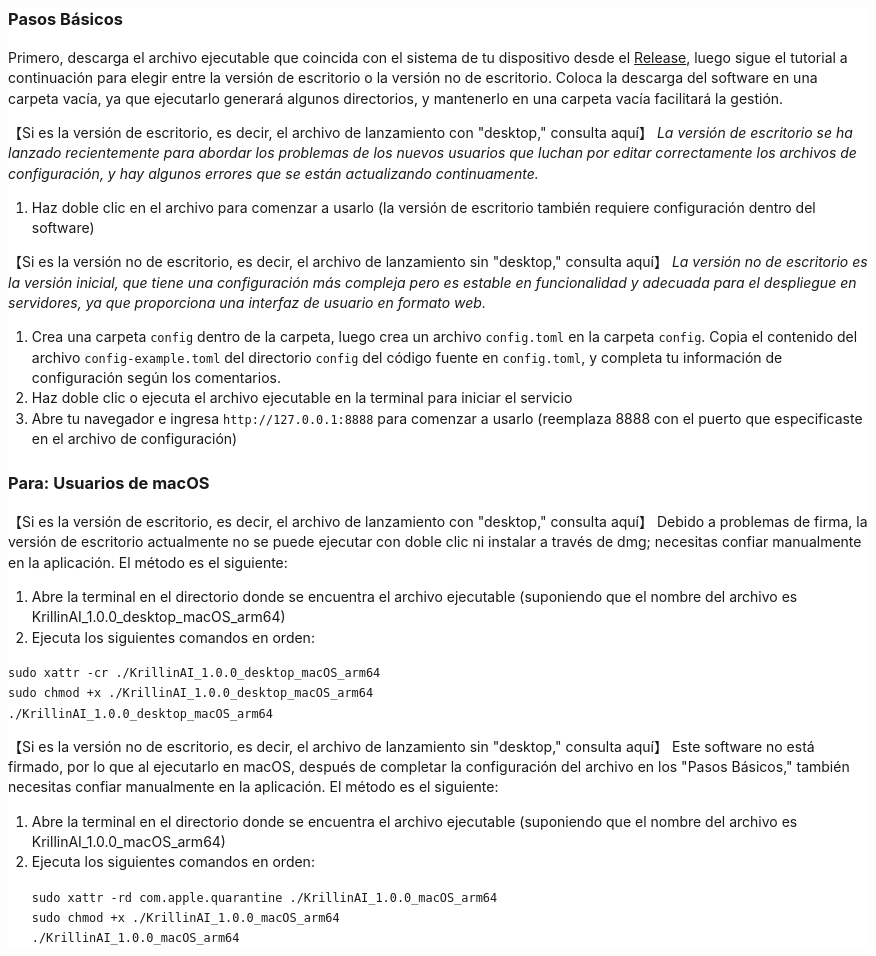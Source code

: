 ### Pasos Básicos

Primero, descarga el archivo ejecutable que coincida con el sistema de tu dispositivo desde el [Release](https://github.com/KrillinAI/KrillinAI/releases), luego sigue el tutorial a continuación para elegir entre la versión de escritorio o la versión no de escritorio. Coloca la descarga del software en una carpeta vacía, ya que ejecutarlo generará algunos directorios, y mantenerlo en una carpeta vacía facilitará la gestión.

【Si es la versión de escritorio, es decir, el archivo de lanzamiento con "desktop," consulta aquí】
_La versión de escritorio se ha lanzado recientemente para abordar los problemas de los nuevos usuarios que luchan por editar correctamente los archivos de configuración, y hay algunos errores que se están actualizando continuamente._

1. Haz doble clic en el archivo para comenzar a usarlo (la versión de escritorio también requiere configuración dentro del software)

【Si es la versión no de escritorio, es decir, el archivo de lanzamiento sin "desktop," consulta aquí】
_La versión no de escritorio es la versión inicial, que tiene una configuración más compleja pero es estable en funcionalidad y adecuada para el despliegue en servidores, ya que proporciona una interfaz de usuario en formato web._

1. Crea una carpeta `config` dentro de la carpeta, luego crea un archivo `config.toml` en la carpeta `config`. Copia el contenido del archivo `config-example.toml` del directorio `config` del código fuente en `config.toml`, y completa tu información de configuración según los comentarios.
2. Haz doble clic o ejecuta el archivo ejecutable en la terminal para iniciar el servicio
3. Abre tu navegador e ingresa `http://127.0.0.1:8888` para comenzar a usarlo (reemplaza 8888 con el puerto que especificaste en el archivo de configuración)

### Para: Usuarios de macOS

【Si es la versión de escritorio, es decir, el archivo de lanzamiento con "desktop," consulta aquí】
Debido a problemas de firma, la versión de escritorio actualmente no se puede ejecutar con doble clic ni instalar a través de dmg; necesitas confiar manualmente en la aplicación. El método es el siguiente:

1. Abre la terminal en el directorio donde se encuentra el archivo ejecutable (suponiendo que el nombre del archivo es KrillinAI_1.0.0_desktop_macOS_arm64)
2. Ejecuta los siguientes comandos en orden:

```
sudo xattr -cr ./KrillinAI_1.0.0_desktop_macOS_arm64
sudo chmod +x ./KrillinAI_1.0.0_desktop_macOS_arm64 
./KrillinAI_1.0.0_desktop_macOS_arm64
```

【Si es la versión no de escritorio, es decir, el archivo de lanzamiento sin "desktop," consulta aquí】
Este software no está firmado, por lo que al ejecutarlo en macOS, después de completar la configuración del archivo en los "Pasos Básicos," también necesitas confiar manualmente en la aplicación. El método es el siguiente:

1. Abre la terminal en el directorio donde se encuentra el archivo ejecutable (suponiendo que el nombre del archivo es KrillinAI_1.0.0_macOS_arm64)
2. Ejecuta los siguientes comandos en orden:
   ```
   sudo xattr -rd com.apple.quarantine ./KrillinAI_1.0.0_macOS_arm64
   sudo chmod +x ./KrillinAI_1.0.0_macOS_arm64
   ./KrillinAI_1.0.0_macOS_arm64
   ```
   